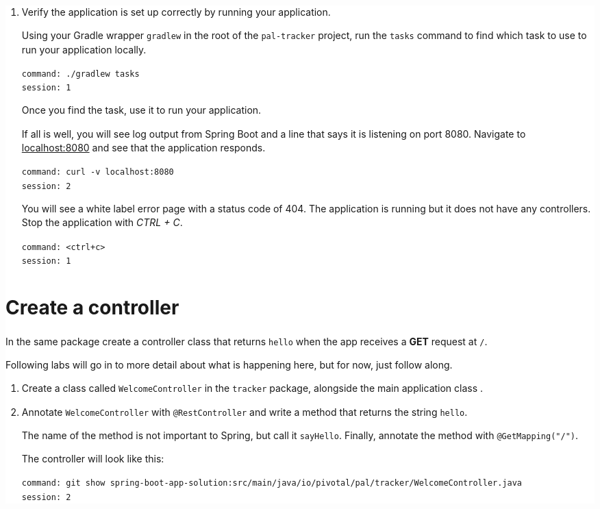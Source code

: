 1.  Verify the application is set up correctly by running your
    application.

    Using your Gradle wrapper `gradlew` in the root of the `pal-tracker`
    project,
    run the `tasks` command to find which task to use to run your
    application locally.

    ```terminal:execute
    command: ./gradlew tasks
    session: 1
    ```

    Once you find the task, use it to run your application.

    If all is well, you will see log output from Spring Boot and a
    line that says it is listening on port 8080.
    Navigate to [localhost:8080](http://localhost:8080) and see that the
    application responds.

    ```terminal:execute
    command: curl -v localhost:8080
    session: 2
    ```

    You will see a white label error page with a status code of 404.
    The application is running but it does not have any controllers.
    Stop the application with _CTRL + C_.

    ```terminal:execute
    command: <ctrl+c>
    session: 1
    ```

# Create a controller

In the same package create a controller class that returns
`hello` when the app receives a __GET__ request at `/`.

Following labs will go in to more detail about what is happening here,
but for now, just follow along.

1.  Create a class called `WelcomeController` in the `tracker` package,
    alongside the main application class .

1.  Annotate `WelcomeController` with `@RestController` and write a
    method that returns the string `hello`.

    The name of the method is not important to Spring, but call it
    `sayHello`.
    Finally, annotate the method with `@GetMapping("/")`.

    The controller will look like this:

    ```terminal:execute
    command: git show spring-boot-app-solution:src/main/java/io/pivotal/pal/tracker/WelcomeController.java
    session: 2
    ```
